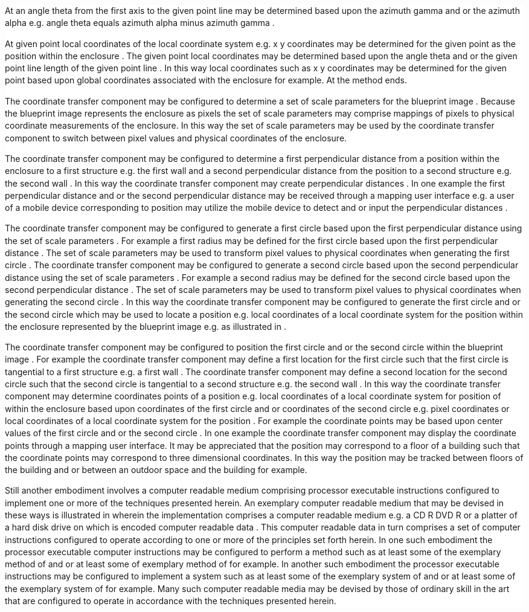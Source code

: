At an angle theta from the first axis to the given point line may be determined based upon the azimuth gamma and or the azimuth alpha e.g. angle theta equals azimuth alpha minus azimuth gamma .

At given point local coordinates of the local coordinate system e.g. x y coordinates may be determined for the given point as the position within the enclosure . The given point local coordinates may be determined based upon the angle theta and or the given point line length of the given point line . In this way local coordinates such as x y coordinates may be determined for the given point based upon global coordinates associated with the enclosure for example. At the method ends.

The coordinate transfer component may be configured to determine a set of scale parameters for the blueprint image . Because the blueprint image represents the enclosure as pixels the set of scale parameters may comprise mappings of pixels to physical coordinate measurements of the enclosure. In this way the set of scale parameters may be used by the coordinate transfer component to switch between pixel values and physical coordinates of the enclosure.

The coordinate transfer component may be configured to determine a first perpendicular distance from a position within the enclosure to a first structure e.g. the first wall and a second perpendicular distance from the position to a second structure e.g. the second wall . In this way the coordinate transfer component may create perpendicular distances . In one example the first perpendicular distance and or the second perpendicular distance may be received through a mapping user interface e.g. a user of a mobile device corresponding to position may utilize the mobile device to detect and or input the perpendicular distances .

The coordinate transfer component may be configured to generate a first circle based upon the first perpendicular distance using the set of scale parameters . For example a first radius may be defined for the first circle based upon the first perpendicular distance . The set of scale parameters may be used to transform pixel values to physical coordinates when generating the first circle . The coordinate transfer component may be configured to generate a second circle based upon the second perpendicular distance using the set of scale parameters . For example a second radius may be defined for the second circle based upon the second perpendicular distance . The set of scale parameters may be used to transform pixel values to physical coordinates when generating the second circle . In this way the coordinate transfer component may be configured to generate the first circle and or the second circle which may be used to locate a position e.g. local coordinates of a local coordinate system for the position within the enclosure represented by the blueprint image e.g. as illustrated in .

The coordinate transfer component may be configured to position the first circle and or the second circle within the blueprint image . For example the coordinate transfer component may define a first location for the first circle such that the first circle is tangential to a first structure e.g. a first wall . The coordinate transfer component may define a second location for the second circle such that the second circle is tangential to a second structure e.g. the second wall . In this way the coordinate transfer component may determine coordinates points of a position e.g. local coordinates of a local coordinate system for position of within the enclosure based upon coordinates of the first circle and or coordinates of the second circle e.g. pixel coordinates or local coordinates of a local coordinate system for the position . For example the coordinate points may be based upon center values of the first circle and or the second circle . In one example the coordinate transfer component may display the coordinate points through a mapping user interface. It may be appreciated that the position may correspond to a floor of a building such that the coordinate points may correspond to three dimensional coordinates. In this way the position may be tracked between floors of the building and or between an outdoor space and the building for example.

Still another embodiment involves a computer readable medium comprising processor executable instructions configured to implement one or more of the techniques presented herein. An exemplary computer readable medium that may be devised in these ways is illustrated in wherein the implementation comprises a computer readable medium e.g. a CD R DVD R or a platter of a hard disk drive on which is encoded computer readable data . This computer readable data in turn comprises a set of computer instructions configured to operate according to one or more of the principles set forth herein. In one such embodiment the processor executable computer instructions may be configured to perform a method such as at least some of the exemplary method of and or at least some of exemplary method of for example. In another such embodiment the processor executable instructions may be configured to implement a system such as at least some of the exemplary system of and or at least some of the exemplary system of for example. Many such computer readable media may be devised by those of ordinary skill in the art that are configured to operate in accordance with the techniques presented herein.
